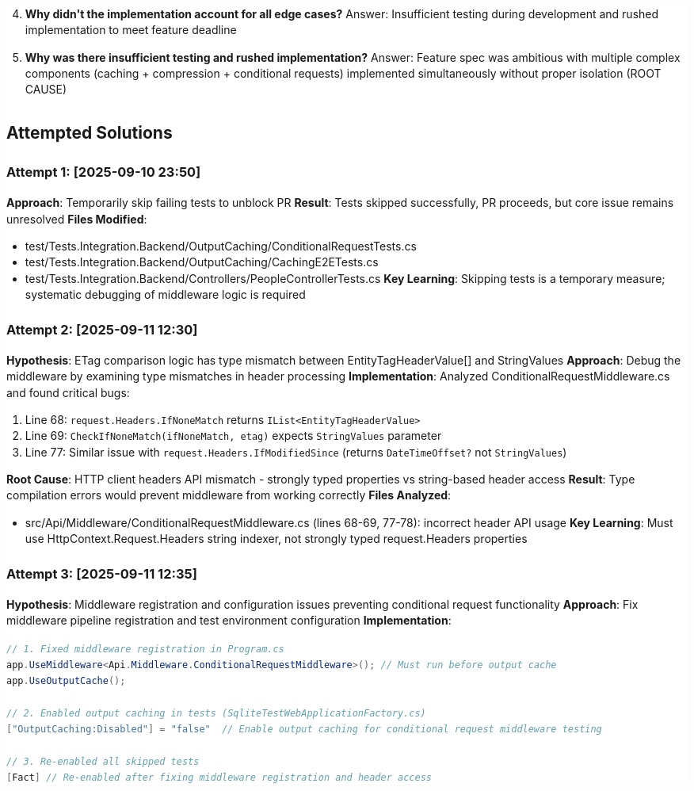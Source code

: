 4. **Why didn't the implementation account for all edge cases?**
   Answer: Insufficient testing during development and rushed implementation to meet feature deadline

5. **Why was there insufficient testing and rushed implementation?**
   Answer: Feature spec was ambitious with multiple complex components (caching + compression + conditional requests) implemented simultaneously without proper isolation (ROOT CAUSE)

## Attempted Solutions

### Attempt 1: [2025-09-10 23:50]
**Approach**: Temporarily skip failing tests to unblock PR
**Result**: Tests skipped successfully, PR proceeds, but core issue remains unresolved
**Files Modified**: 
- test/Tests.Integration.Backend/OutputCaching/ConditionalRequestTests.cs
- test/Tests.Integration.Backend/OutputCaching/CachingE2ETests.cs
- test/Tests.Integration.Backend/Controllers/PeopleControllerTests.cs
**Key Learning**: Skipping tests is a temporary measure; systematic debugging of middleware logic is required

### Attempt 2: [2025-09-11 12:30]
**Hypothesis**: ETag comparison logic has type mismatch between EntityTagHeaderValue[] and StringValues
**Approach**: Debug the middleware by examining type mismatches in header processing
**Implementation**:
Analyzed ConditionalRequestMiddleware.cs and found critical bugs:
1. Line 68: `request.Headers.IfNoneMatch` returns `IList<EntityTagHeaderValue>` 
2. Line 69: `CheckIfNoneMatch(ifNoneMatch, etag)` expects `StringValues` parameter
3. Line 77: Similar issue with `request.Headers.IfModifiedSince` (returns `DateTimeOffset?` not `StringValues`)

**Root Cause**: HTTP client headers API mismatch - strongly typed properties vs string-based header access
**Result**: Type compilation errors would prevent middleware from working correctly
**Files Analyzed**: 
- src/Api/Middleware/ConditionalRequestMiddleware.cs (lines 68-69, 77-78): incorrect header API usage
**Key Learning**: Must use HttpContext.Request.Headers string indexer, not strongly typed request.Headers properties

### Attempt 3: [2025-09-11 12:35]
**Hypothesis**: Middleware registration and configuration issues preventing conditional request functionality 
**Approach**: Fix middleware pipeline registration and test environment configuration
**Implementation**:
```csharp
// 1. Fixed middleware registration in Program.cs
app.UseMiddleware<Api.Middleware.ConditionalRequestMiddleware>(); // Must run before output cache
app.UseOutputCache();

// 2. Enabled output caching in tests (SqliteTestWebApplicationFactory.cs)
["OutputCaching:Disabled"] = "false"  // Enable output caching for conditional request middleware testing

// 3. Re-enabled all skipped tests
[Fact] // Re-enabled after fixing middleware registration and header access
```
